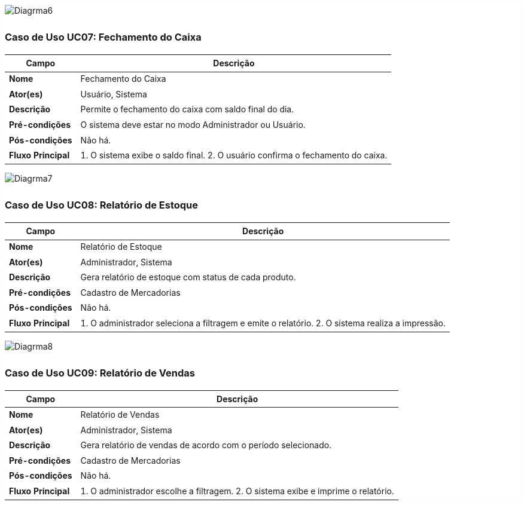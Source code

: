 ![Diagrma6](/case06.png)

### Caso de Uso UC07: Fechamento do Caixa

| Campo            | Descrição |
|------------------|-----------|
| **Nome**         | Fechamento do Caixa |
| **Ator(es)**     | Usuário, Sistema |
| **Descrição**    | Permite o fechamento do caixa com saldo final do dia. |
| **Pré-condições**| O sistema deve estar no modo Administrador ou Usuário. |
| **Pós-condições**| Não há. |
| **Fluxo Principal** | 1. O sistema exibe o saldo final. 2. O usuário confirma o fechamento do caixa. |

![Diagrma7](/case07.png)

### Caso de Uso UC08: Relatório de Estoque

| Campo            | Descrição |
|------------------|-----------|
| **Nome**         | Relatório de Estoque |
| **Ator(es)**     | Administrador, Sistema |
| **Descrição**    | Gera relatório de estoque com status de cada produto. |
| **Pré-condições**| Cadastro de Mercadorias |
| **Pós-condições**| Não há. |
| **Fluxo Principal** | 1. O administrador seleciona a filtragem e emite o relatório. 2. O sistema realiza a impressão. |

![Diagrma8](/case08.png)

### Caso de Uso UC09: Relatório de Vendas

| Campo            | Descrição |
|------------------|-----------|
| **Nome**         | Relatório de Vendas |
| **Ator(es)**     | Administrador, Sistema |
| **Descrição**    | Gera relatório de vendas de acordo com o período selecionado. |
| **Pré-condições**| Cadastro de Mercadorias |
| **Pós-condições**| Não há. |
| **Fluxo Principal** | 1. O administrador escolhe a filtragem. 2. O sistema exibe e imprime o relatório. |
